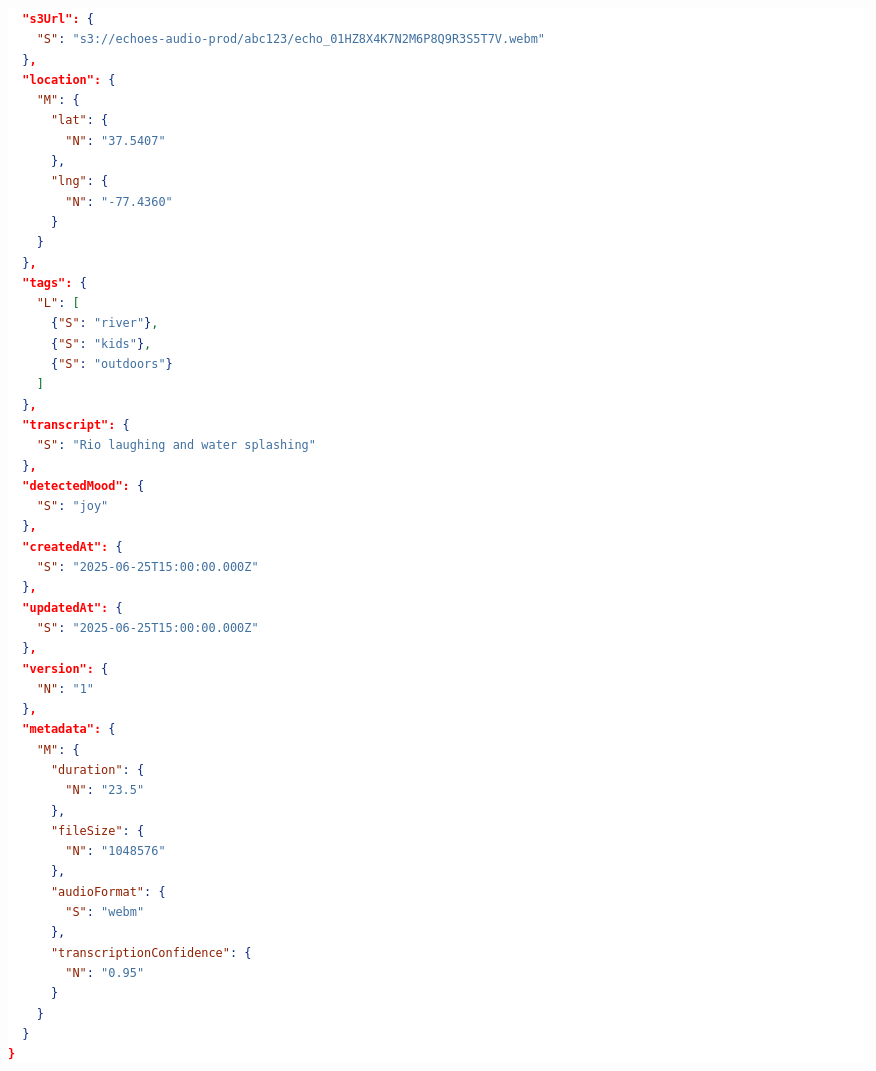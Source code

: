 ```json
  "s3Url": {
    "S": "s3://echoes-audio-prod/abc123/echo_01HZ8X4K7N2M6P8Q9R3S5T7V.webm"
  },
  "location": {
    "M": {
      "lat": {
        "N": "37.5407"
      },
      "lng": {
        "N": "-77.4360"
      }
    }
  },
  "tags": {
    "L": [
      {"S": "river"},
      {"S": "kids"},
      {"S": "outdoors"}
    ]
  },
  "transcript": {
    "S": "Rio laughing and water splashing"
  },
  "detectedMood": {
    "S": "joy"
  },
  "createdAt": {
    "S": "2025-06-25T15:00:00.000Z"
  },
  "updatedAt": {
    "S": "2025-06-25T15:00:00.000Z"
  },
  "version": {
    "N": "1"
  },
  "metadata": {
    "M": {
      "duration": {
        "N": "23.5"
      },
      "fileSize": {
        "N": "1048576"
      },
      "audioFormat": {
        "S": "webm"
      },
      "transcriptionConfidence": {
        "N": "0.95"
      }
    }
  }
}
```
